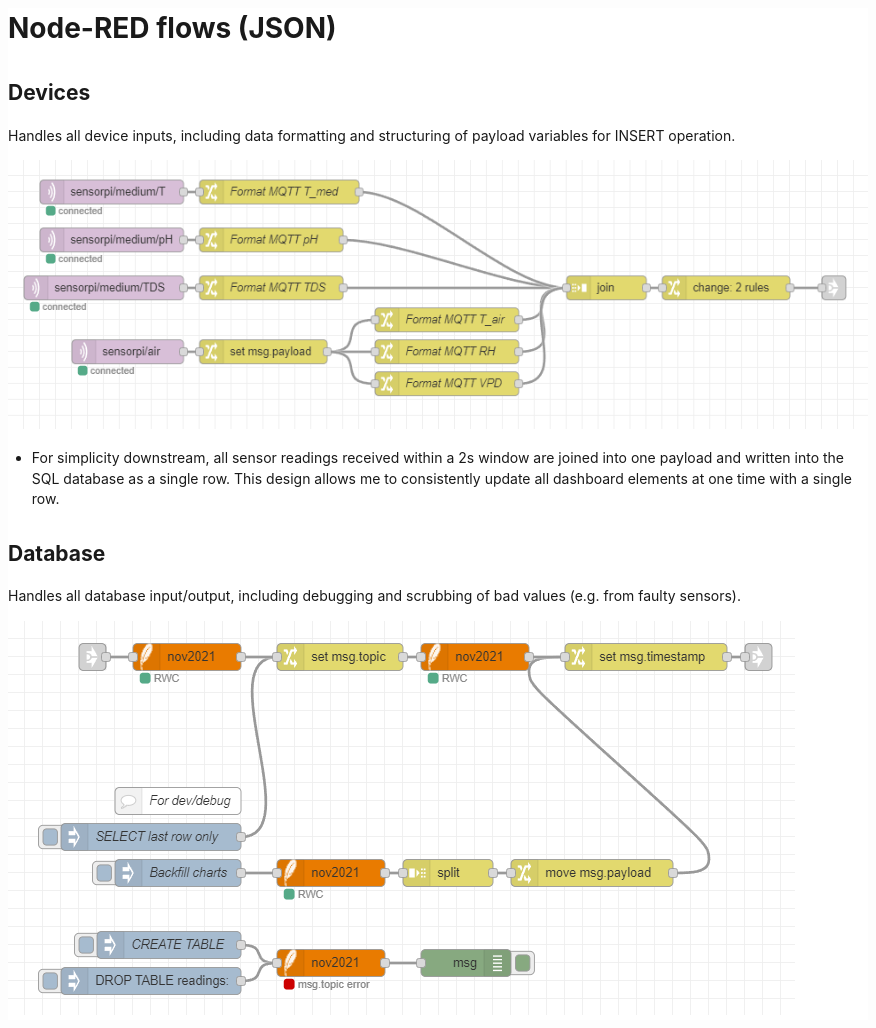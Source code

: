# Node-RED flows (JSON)
## Devices

Handles all device inputs, including data formatting and structuring of payload variables for INSERT operation.

<img src="https://github.com/bghull/enviropi/blob/main/screenshots/devices.png">

- For simplicity downstream, all sensor readings received within a 2s window are joined into one payload and written into the SQL database as a single row. This design allows me to consistently update all dashboard elements at one time with a single row.

## Database

Handles all database input/output, including debugging and scrubbing of bad values (e.g. from faulty sensors).

<img src="https://github.com/bghull/enviropi/blob/main/screenshots/database.png">
